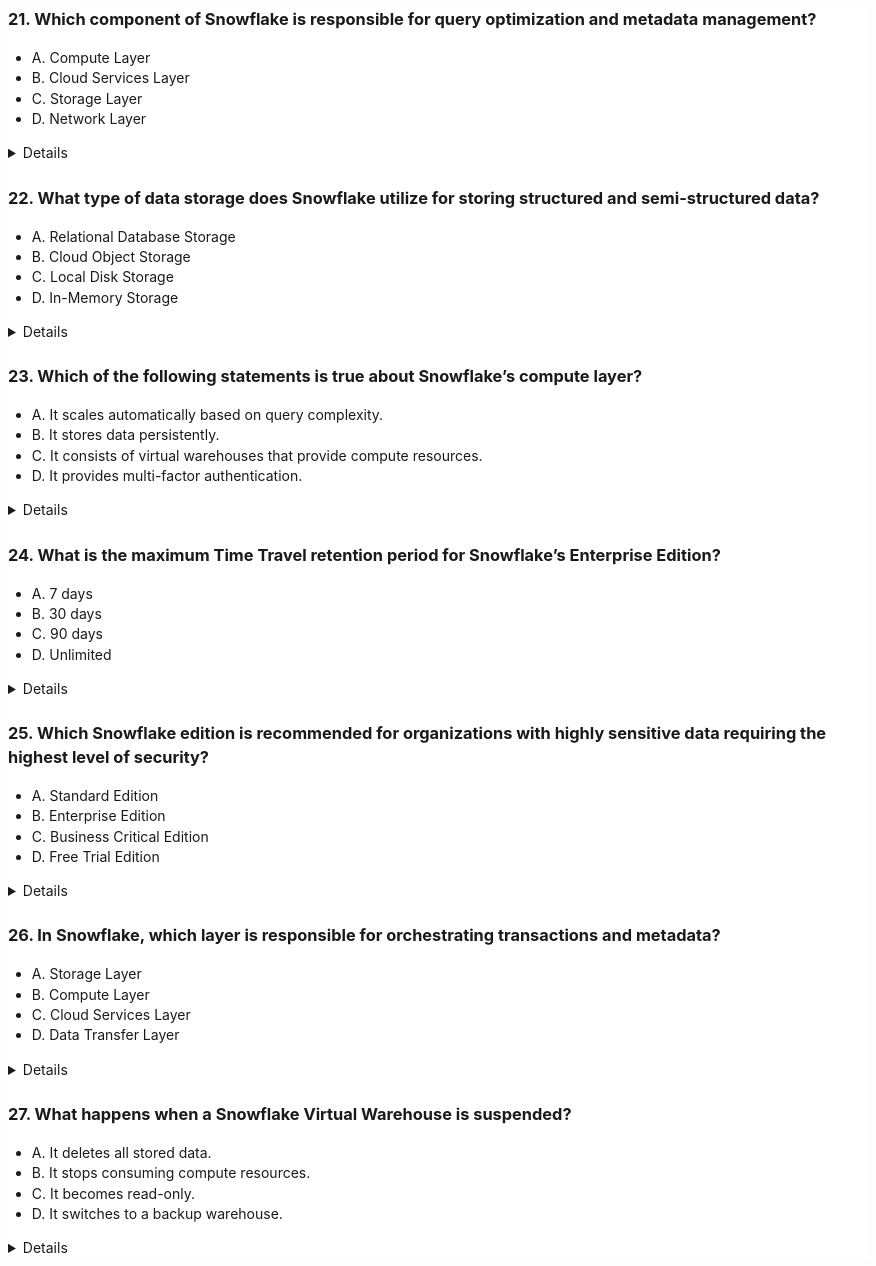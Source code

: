 ### 21. Which component of Snowflake is responsible for query optimization and metadata management?  
- A. Compute Layer  
- B. Cloud Services Layer  
- C. Storage Layer  
- D. Network Layer  
<details></details>

### 22. What type of data storage does Snowflake utilize for storing structured and semi-structured data?  
- A. Relational Database Storage  
- B. Cloud Object Storage  
- C. Local Disk Storage  
- D. In-Memory Storage  
<details></details>

### 23. Which of the following statements is true about Snowflake’s compute layer?  
- A. It scales automatically based on query complexity.  
- B. It stores data persistently.  
- C. It consists of virtual warehouses that provide compute resources.  
- D. It provides multi-factor authentication.  
<details></details>

### 24. What is the maximum Time Travel retention period for Snowflake’s Enterprise Edition?  
- A. 7 days  
- B. 30 days  
- C. 90 days  
- D. Unlimited  
<details></details>

### 25. Which Snowflake edition is recommended for organizations with highly sensitive data requiring the highest level of security?  
- A. Standard Edition  
- B. Enterprise Edition  
- C. Business Critical Edition  
- D. Free Trial Edition  
<details></details>

### 26. In Snowflake, which layer is responsible for orchestrating transactions and metadata?  
- A. Storage Layer  
- B. Compute Layer  
- C. Cloud Services Layer  
- D. Data Transfer Layer  
<details></details>

### 27. What happens when a Snowflake Virtual Warehouse is suspended?  
- A. It deletes all stored data.  
- B. It stops consuming compute resources.  
- C. It becomes read-only.  
- D. It switches to a backup warehouse.  
<details></details>
